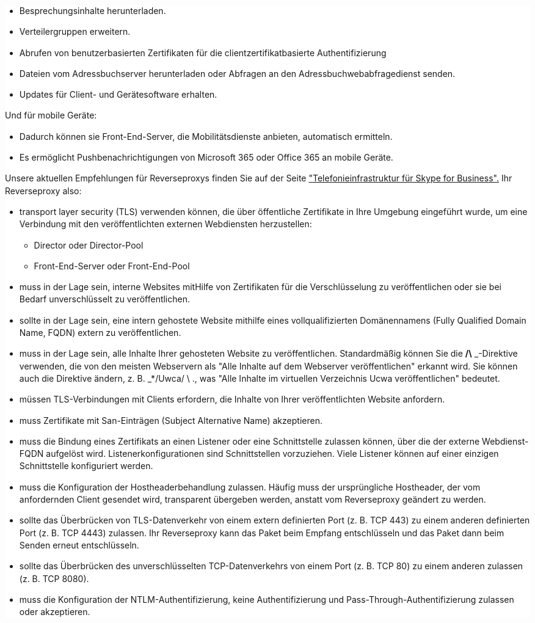 - Besprechungsinhalte herunterladen.
    
- Verteilergruppen erweitern.
    
- Abrufen von benutzerbasierten Zertifikaten für die clientzertifikatbasierte Authentifizierung
    
- Dateien vom Adressbuchserver herunterladen oder Abfragen an den Adressbuchwebabfragedienst senden.
    
- Updates für Client- und Gerätesoftware erhalten.
    
Und für mobile Geräte:
  
- Dadurch können sie Front-End-Server, die Mobilitätsdienste anbieten, automatisch ermitteln.
    
- Es ermöglicht Pushbenachrichtigungen von Microsoft 365 oder Office 365 an mobile Geräte.
    
Unsere aktuellen Empfehlungen für Reverseproxys finden Sie auf der Seite ["Telefonieinfrastruktur für Skype for Business".](../../../SfbPartnerCertification/certification/infra-gateways.md) Ihr Reverseproxy also:
  
- transport layer security (TLS) verwenden können, die über öffentliche Zertifikate in Ihre Umgebung eingeführt wurde, um eine Verbindung mit den veröffentlichten externen Webdiensten herzustellen:
    
  - Director oder Director-Pool
    
  - Front-End-Server oder Front-End-Pool
    
- muss in der Lage sein, interne Websites mitHilfe von Zertifikaten für die Verschlüsselung zu veröffentlichen oder sie bei Bedarf unverschlüsselt zu veröffentlichen.
    
- sollte in der Lage sein, eine intern gehostete Website mithilfe eines vollqualifizierten Domänennamens (Fully Qualified Domain Name, FQDN) extern zu veröffentlichen.
    
- muss in der Lage sein, alle Inhalte Ihrer gehosteten Website zu veröffentlichen. Standardmäßig können Sie die **/\\** _-Direktive verwenden, die von den meisten Webservern als "Alle Inhalte auf dem Webserver veröffentlichen" erkannt wird. Sie können auch die Direktive ändern, z. B. _*/Uwca/ \\ ., was "Alle Inhalte im virtuellen Verzeichnis Ucwa veröffentlichen" bedeutet.
    
- müssen TLS-Verbindungen mit Clients erfordern, die Inhalte von Ihrer veröffentlichten Website anfordern.
    
- muss Zertifikate mit San-Einträgen (Subject Alternative Name) akzeptieren.
    
- muss die Bindung eines Zertifikats an einen Listener oder eine Schnittstelle zulassen können, über die der externe Webdienst-FQDN aufgelöst wird. Listenerkonfigurationen sind Schnittstellen vorzuziehen. Viele Listener können auf einer einzigen Schnittstelle konfiguriert werden.
    
- muss die Konfiguration der Hostheaderbehandlung zulassen. Häufig muss der ursprüngliche Hostheader, der vom anfordernden Client gesendet wird, transparent übergeben werden, anstatt vom Reverseproxy geändert zu werden.
    
- sollte das Überbrücken von TLS-Datenverkehr von einem extern definierten Port (z. B. TCP 443) zu einem anderen definierten Port (z. B. TCP 4443) zulassen. Ihr Reverseproxy kann das Paket beim Empfang entschlüsseln und das Paket dann beim Senden erneut entschlüsseln.
    
- sollte das Überbrücken des unverschlüsselten TCP-Datenverkehrs von einem Port (z. B. TCP 80) zu einem anderen zulassen (z. B. TCP 8080).
    
- muss die Konfiguration der NTLM-Authentifizierung, keine Authentifizierung und Pass-Through-Authentifizierung zulassen oder akzeptieren.
    